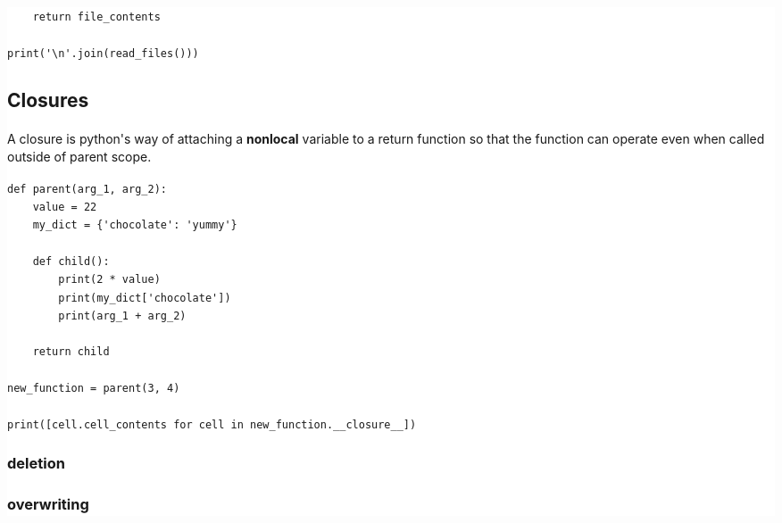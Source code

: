 ```{python}
    return file_contents
    
print('\n'.join(read_files()))
```

## Closures

A closure is python's way of attaching a **nonlocal** variable to a return function so that the function can operate even when called outside of parent scope.

```{python}
def parent(arg_1, arg_2):
    value = 22
    my_dict = {'chocolate': 'yummy'}
    
    def child():
        print(2 * value)
        print(my_dict['chocolate'])
        print(arg_1 + arg_2)
        
    return child
    
new_function = parent(3, 4)

print([cell.cell_contents for cell in new_function.__closure__])
```

### deletion


```{python}
```

### overwriting


```{python}
```


